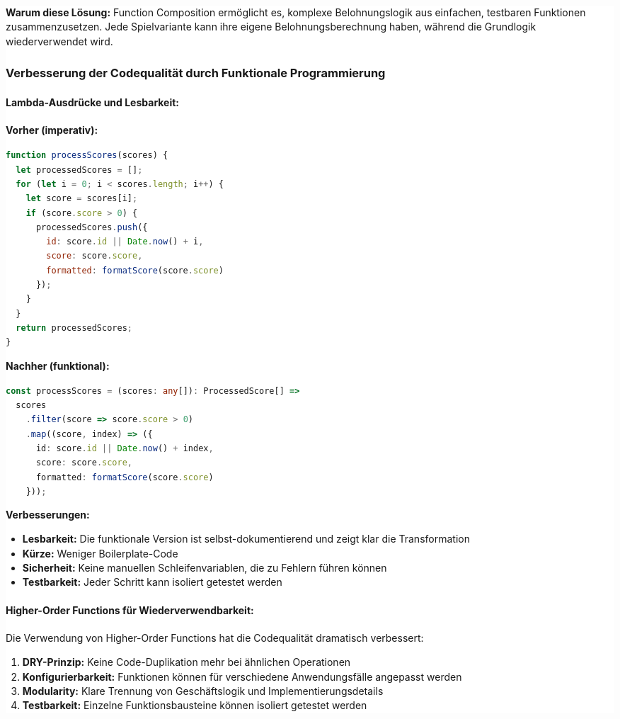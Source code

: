 **Warum diese Lösung:** Function Composition ermöglicht es, komplexe Belohnungslogik aus einfachen, testbaren Funktionen zusammenzusetzen. Jede Spielvariante kann ihre eigene Belohnungsberechnung haben, während die Grundlogik wiederverwendet wird.

### Verbesserung der Codequalität durch Funktionale Programmierung

#### **Lambda-Ausdrücke und Lesbarkeit:**

**Vorher (imperativ):**
```javascript
function processScores(scores) {
  let processedScores = [];
  for (let i = 0; i < scores.length; i++) {
    let score = scores[i];
    if (score.score > 0) {
      processedScores.push({
        id: score.id || Date.now() + i,
        score: score.score,
        formatted: formatScore(score.score)
      });
    }
  }
  return processedScores;
}
```

**Nachher (funktional):**
```typescript
const processScores = (scores: any[]): ProcessedScore[] =>
  scores
    .filter(score => score.score > 0)
    .map((score, index) => ({
      id: score.id || Date.now() + index,
      score: score.score,
      formatted: formatScore(score.score)
    }));
```

**Verbesserungen:**
- **Lesbarkeit:** Die funktionale Version ist selbst-dokumentierend und zeigt klar die Transformation
- **Kürze:** Weniger Boilerplate-Code
- **Sicherheit:** Keine manuellen Schleifenvariablen, die zu Fehlern führen können
- **Testbarkeit:** Jeder Schritt kann isoliert getestet werden

#### **Higher-Order Functions für Wiederverwendbarkeit:**

Die Verwendung von Higher-Order Functions hat die Codequalität dramatisch verbessert:

1. **DRY-Prinzip:** Keine Code-Duplikation mehr bei ähnlichen Operationen
2. **Konfigurierbarkeit:** Funktionen können für verschiedene Anwendungsfälle angepasst werden
3. **Modularity:** Klare Trennung von Geschäftslogik und Implementierungsdetails
4. **Testbarkeit:** Einzelne Funktionsbausteine können isoliert getestet werden
